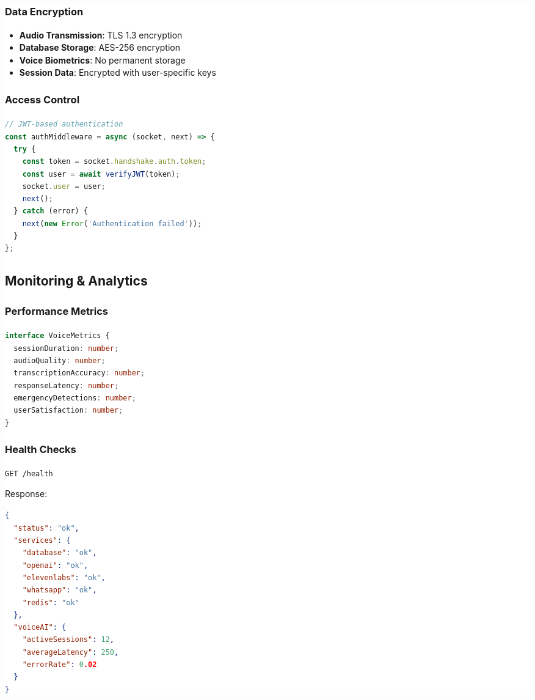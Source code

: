 ### Data Encryption

- **Audio Transmission**: TLS 1.3 encryption
- **Database Storage**: AES-256 encryption
- **Voice Biometrics**: No permanent storage
- **Session Data**: Encrypted with user-specific keys

### Access Control

```typescript
// JWT-based authentication
const authMiddleware = async (socket, next) => {
  try {
    const token = socket.handshake.auth.token;
    const user = await verifyJWT(token);
    socket.user = user;
    next();
  } catch (error) {
    next(new Error('Authentication failed'));
  }
};
```

## Monitoring & Analytics

### Performance Metrics

```typescript
interface VoiceMetrics {
  sessionDuration: number;
  audioQuality: number;
  transcriptionAccuracy: number;
  responseLatency: number;
  emergencyDetections: number;
  userSatisfaction: number;
}
```

### Health Checks

```http
GET /health
```

Response:
```json
{
  "status": "ok",
  "services": {
    "database": "ok",
    "openai": "ok",
    "elevenlabs": "ok",
    "whatsapp": "ok",
    "redis": "ok"
  },
  "voiceAI": {
    "activeSessions": 12,
    "averageLatency": 250,
    "errorRate": 0.02
  }
}
```

